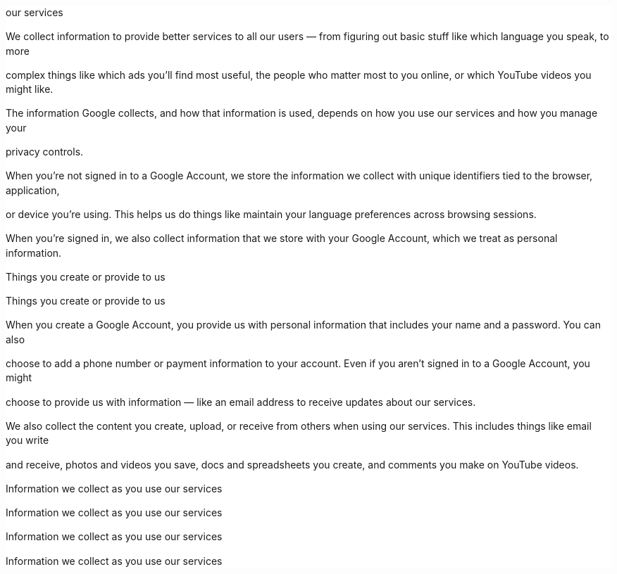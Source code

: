our services


We collect information to provide better services to all our users — from figuring out basic stuff like which language you speak, to more


complex things like which ads you’ll find most useful, the people who matter most to you online, or which YouTube videos you might like.


The information Google collects, and how that information is used, depends on how you use our services and how you manage your


privacy controls.


When you’re not signed in to a Google Account, we store the information we collect with unique identifiers tied to the browser, application,


or device you’re using. This helps us do things like maintain your language preferences across browsing sessions.


When you’re signed in, we also collect information that we store with your Google Account, which we treat as personal information.


Things you create or provide to us


Things you create or provide to us


When you create a Google Account, you provide us with personal information that includes your name and a password. You can also


choose to add a phone number or payment information to your account. Even if you aren’t signed in to a Google Account, you might


choose to provide us with information — like an email address to receive updates about our services.


We also collect the content you create, upload, or receive from others when using our services. This includes things like email you write


and receive, photos and videos you save, docs and spreadsheets you create, and comments you make on YouTube videos.


Information we collect as you use our services


Information we collect as you use our services



Information we collect as you use our services


Information we collect as you use our services
